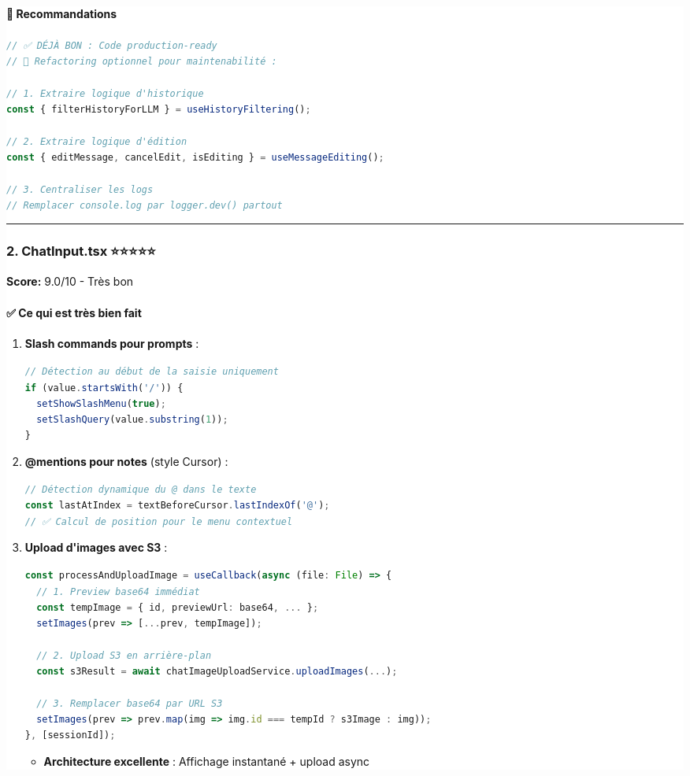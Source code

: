 #### 🎯 Recommandations

```typescript
// ✅ DÉJÀ BON : Code production-ready
// 📌 Refactoring optionnel pour maintenabilité :

// 1. Extraire logique d'historique
const { filterHistoryForLLM } = useHistoryFiltering();

// 2. Extraire logique d'édition
const { editMessage, cancelEdit, isEditing } = useMessageEditing();

// 3. Centraliser les logs
// Remplacer console.log par logger.dev() partout
```

---

### 2. ChatInput.tsx ⭐⭐⭐⭐⭐

**Score:** 9.0/10 - Très bon

#### ✅ Ce qui est très bien fait

1. **Slash commands pour prompts** :
   ```typescript
   // Détection au début de la saisie uniquement
   if (value.startsWith('/')) {
     setShowSlashMenu(true);
     setSlashQuery(value.substring(1));
   }
   ```

2. **@mentions pour notes** (style Cursor) :
   ```typescript
   // Détection dynamique du @ dans le texte
   const lastAtIndex = textBeforeCursor.lastIndexOf('@');
   // ✅ Calcul de position pour le menu contextuel
   ```

3. **Upload d'images avec S3** :
   ```typescript
   const processAndUploadImage = useCallback(async (file: File) => {
     // 1. Preview base64 immédiat
     const tempImage = { id, previewUrl: base64, ... };
     setImages(prev => [...prev, tempImage]);
     
     // 2. Upload S3 en arrière-plan
     const s3Result = await chatImageUploadService.uploadImages(...);
     
     // 3. Remplacer base64 par URL S3
     setImages(prev => prev.map(img => img.id === tempId ? s3Image : img));
   }, [sessionId]);
   ```
   - **Architecture excellente** : Affichage instantané + upload async
